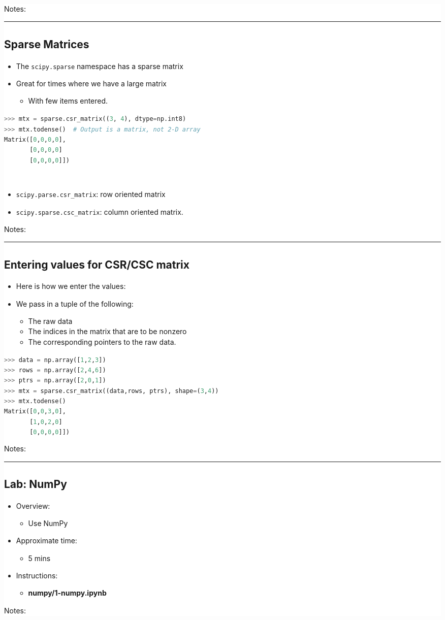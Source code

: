 Notes:

---

## Sparse Matrices

  * The `scipy.sparse` namespace has a sparse matrix

  * Great for times where we have a large matrix

    - With few items entered.


```python
>>> mtx = sparse.csr_matrix((3, 4), dtype=np.int8)
>>> mtx.todense()  # Output is a matrix, not 2-D array
Matrix([0,0,0,0],
       [0,0,0,0]
       [0,0,0,0]])
```


<br/>

* `scipy.parse.csr_matrix`: row oriented matrix

* `scipy.sparse.csc_matrix`: column oriented matrix.

Notes:

---
## Entering values for CSR/CSC matrix

  * Here is how we enter the values:

  * We pass in a tuple of the following:

    - The raw data
    - The indices in the matrix that are to be nonzero
    - The corresponding pointers to the raw data.

```python
>>> data = np.array([1,2,3])
>>> rows = np.array([2,4,6])
>>> ptrs = np.array([2,0,1])
>>> mtx = sparse.csr_matrix((data,rows, ptrs), shape=(3,4))
>>> mtx.todense()
Matrix([0,0,3,0],
       [1,0,2,0]
       [0,0,0,0]])
```


Notes:

---

## Lab: NumPy


  * Overview:

    - Use NumPy

  * Approximate time:

    - 5 mins

  * Instructions:

    - **numpy/1-numpy.ipynb**

Notes:
